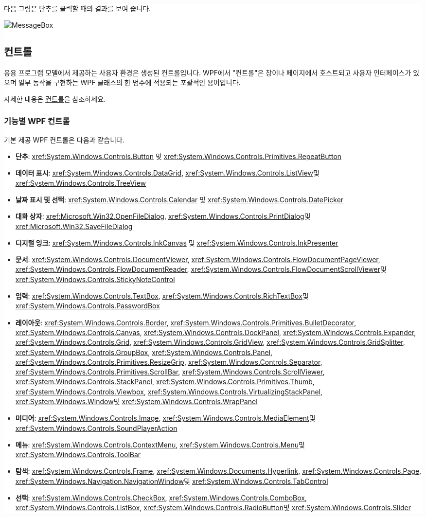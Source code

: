  다음 그림은 단추를 클릭할 때의 결과를 보여 줍니다.  
  
 ![MessageBox](../designers/media/wpfintrofigure25.png "WPFIntroFigure25")  
  
##  <a name="Controls"></a> 컨트롤  
 응용 프로그램 모델에서 제공하는 사용자 환경은 생성된 컨트롤입니다. WPF에서 "컨트롤"은 창이나 페이지에서 호스트되고 사용자 인터페이스가 있으며 일부 동작을 구현하는 WPF 클래스의 한 범주에 적용되는 포괄적인 용어입니다.  
  
 자세한 내용은 [컨트롤](/dotnet/framework/wpf/controls/index)을 참조하세요.  
  
### <a name="wpf-controls-by-function"></a>기능별 WPF 컨트롤  
 기본 제공 WPF 컨트롤은 다음과 같습니다.  
  
-   **단추**: <xref:System.Windows.Controls.Button> 및 <xref:System.Windows.Controls.Primitives.RepeatButton>  
  
-   **데이터 표시**: <xref:System.Windows.Controls.DataGrid>, <xref:System.Windows.Controls.ListView>및 <xref:System.Windows.Controls.TreeView>  
  
-   **날짜 표시 및 선택**: <xref:System.Windows.Controls.Calendar> 및 <xref:System.Windows.Controls.DatePicker>  
  
-   **대화 상자**: <xref:Microsoft.Win32.OpenFileDialog>, <xref:System.Windows.Controls.PrintDialog>및 <xref:Microsoft.Win32.SaveFileDialog>  
  
-   **디지털 잉크**: <xref:System.Windows.Controls.InkCanvas> 및 <xref:System.Windows.Controls.InkPresenter>  
  
-   **문서**: <xref:System.Windows.Controls.DocumentViewer>, <xref:System.Windows.Controls.FlowDocumentPageViewer>, <xref:System.Windows.Controls.FlowDocumentReader>, <xref:System.Windows.Controls.FlowDocumentScrollViewer>및 <xref:System.Windows.Controls.StickyNoteControl>  
  
-   **입력**: <xref:System.Windows.Controls.TextBox>, <xref:System.Windows.Controls.RichTextBox>및 <xref:System.Windows.Controls.PasswordBox>  
  
-   **레이아웃**: <xref:System.Windows.Controls.Border>, <xref:System.Windows.Controls.Primitives.BulletDecorator>, <xref:System.Windows.Controls.Canvas>, <xref:System.Windows.Controls.DockPanel>, <xref:System.Windows.Controls.Expander>, <xref:System.Windows.Controls.Grid>, <xref:System.Windows.Controls.GridView>, <xref:System.Windows.Controls.GridSplitter>, <xref:System.Windows.Controls.GroupBox>, <xref:System.Windows.Controls.Panel>, <xref:System.Windows.Controls.Primitives.ResizeGrip>, <xref:System.Windows.Controls.Separator>, <xref:System.Windows.Controls.Primitives.ScrollBar>, <xref:System.Windows.Controls.ScrollViewer>, <xref:System.Windows.Controls.StackPanel>, <xref:System.Windows.Controls.Primitives.Thumb>, <xref:System.Windows.Controls.Viewbox>, <xref:System.Windows.Controls.VirtualizingStackPanel>, <xref:System.Windows.Window>및 <xref:System.Windows.Controls.WrapPanel>  
  
-   **미디어**: <xref:System.Windows.Controls.Image>, <xref:System.Windows.Controls.MediaElement>및 <xref:System.Windows.Controls.SoundPlayerAction>  
  
-   **메뉴**: <xref:System.Windows.Controls.ContextMenu>, <xref:System.Windows.Controls.Menu>및 <xref:System.Windows.Controls.ToolBar>  
  
-   **탐색**: <xref:System.Windows.Controls.Frame>, <xref:System.Windows.Documents.Hyperlink>, <xref:System.Windows.Controls.Page>, <xref:System.Windows.Navigation.NavigationWindow>및 <xref:System.Windows.Controls.TabControl>  
  
-   **선택**: <xref:System.Windows.Controls.CheckBox>, <xref:System.Windows.Controls.ComboBox>, <xref:System.Windows.Controls.ListBox>, <xref:System.Windows.Controls.RadioButton>및 <xref:System.Windows.Controls.Slider>  
  